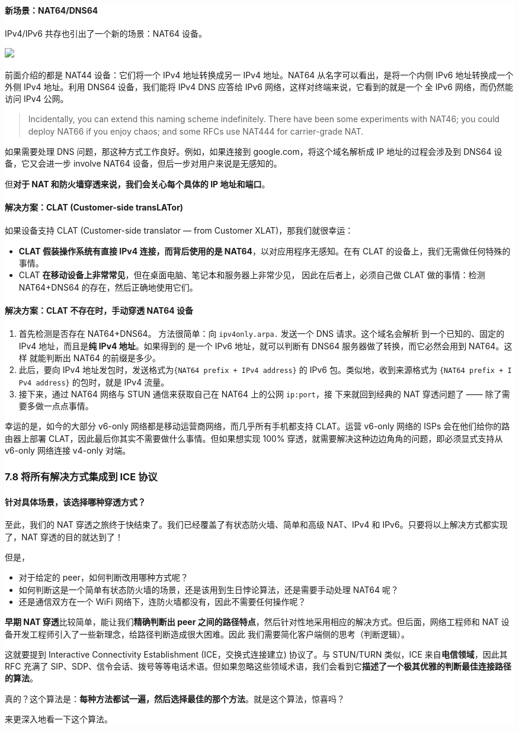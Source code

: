 #### 新场景：NAT64/DNS64

IPv4/IPv6 共存也引出了一个新的场景：NAT64 设备。

![](https://notes-learning.oss-cn-beijing.aliyuncs.com/1d06e237-bda9-4955-bc7d-9f1595c7ec8d/640)

前面介绍的都是 NAT44 设备：它们将一个 IPv4 地址转换成另一 IPv4 地址。NAT64 从名字可以看出，是将一个内侧 IPv6 地址转换成一个外侧 IPv4 地址。利用 DNS64 设备，我们能将 IPv4 DNS 应答给 IPv6 网络，这样对终端来说，它看到的就是一个 全 IPv6 网络，而仍然能访问 IPv4 公网。

> Incidentally, you can extend this naming scheme indefinitely. There have been some experiments with NAT46; you could deploy NAT66 if you enjoy chaos; and some RFCs use NAT444 for carrier-grade NAT.

如果需要处理 DNS 问题，那这种方式工作良好。例如，如果连接到 google.com，将这个域名解析成 IP 地址的过程会涉及到 DNS64 设备，它又会进一步 involve NAT64 设备，但后一步对用户来说是无感知的。

但**对于 NAT 和防火墙穿透来说，我们会关心每个具体的 IP 地址和端口**。

#### 解决方案：CLAT (Customer-side transLATor)

如果设备支持 CLAT (Customer-side translator — from Customer XLAT)，那我们就很幸运：

- **CLAT 假装操作系统有直接 IPv4 连接，而背后使用的是 NAT64**，以对应用程序无感知。在有 CLAT 的设备上，我们无需做任何特殊的事情。
- CLAT **在移动设备上非常常见**，但在桌面电脑、笔记本和服务器上非常少见， 因此在后者上，必须自己做 CLAT 做的事情：检测 NAT64+DNS64 的存在，然后正确地使用它们。

#### 解决方案：CLAT 不存在时，手动穿透 NAT64 设备

1. 首先检测是否存在 NAT64+DNS64。
   方法很简单：向 `ipv4only.arpa.` 发送一个 DNS 请求。这个域名会解析 到一个已知的、固定的 IPv4 地址，而且是**纯 IPv4 地址**。如果得到的 是一个 IPv6 地址，就可以判断有 DNS64 服务器做了转换，而它必然会用到 NAT64。这样 就能判断出 NAT64 的前缀是多少。
2. 此后，要向 IPv4 地址发包时，发送格式为`{NAT64 prefix + IPv4 address}` 的 IPv6 包。类似地，收到来源格式为 `{NAT64 prefix + IPv4 address}` 的包时，就是 IPv4 流量。
3. 接下来，通过 NAT64 网络与 STUN 通信来获取自己在 NAT64 上的公网 `ip:port`，接 下来就回到经典的 NAT 穿透问题了 —— 除了需要多做一点点事情。

幸运的是，如今的大部分 v6-only 网络都是移动运营商网络，而几乎所有手机都支持 CLAT。运营 v6-only 网络的 ISPs 会在他们给你的路由器上部署 CLAT，因此最后你其实不需要做什么事情。但如果想实现 100% 穿透，就需要解决这种边边角角的问题，即必须显式支持从 v6-only 网络连接 v4-only 对端。

### 7.8 将所有解决方式集成到 ICE 协议

#### 针对具体场景，该选择哪种穿透方式？

至此，我们的 NAT 穿透之旅终于快结束了。我们已经覆盖了有状态防火墙、简单和高级 NAT、IPv4 和 IPv6。只要将以上解决方式都实现了，NAT 穿透的目的就达到了！

但是，

- 对于给定的 peer，如何判断改用哪种方式呢？
- 如何判断这是一个简单有状态防火墙的场景，还是该用到生日悖论算法，还是需要手动处理 NAT64 呢？
- 还是通信双方在一个 WiFi 网络下，连防火墙都没有，因此不需要任何操作呢？

**早期 NAT 穿透**比较简单，能让我们**精确判断出 peer 之间的路径特点**，然后针对性地采用相应的解决方式。但后面，网络工程师和 NAT 设备开发工程师引入了一些新理念，给路径判断造成很大困难。因此 我们需要简化客户端侧的思考（判断逻辑）。

这就要提到 Interactive Connectivity Establishment (ICE，交换式连接建立) 协议了。与 STUN/TURN 类似，ICE 来自**电信领域**，因此其 RFC 充满了 SIP、SDP、信令会话、拨号等等电话术语。但如果忽略这些领域术语，我们会看到它**描述了一个极其优雅的判断最佳连接路径的算法**。

真的？这个算法是：**每种方法都试一遍，然后选择最佳的那个方法**。就是这个算法，惊喜吗？

来更深入地看一下这个算法。

